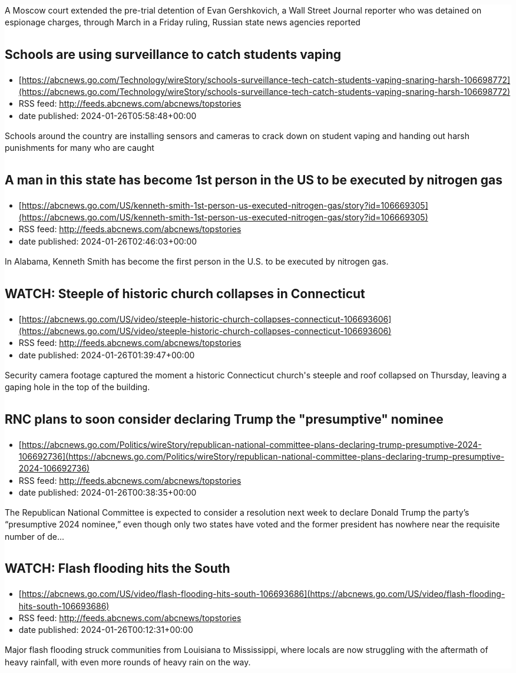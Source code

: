 A Moscow court extended the pre-trial detention of Evan Gershkovich, a Wall Street Journal reporter who was detained on espionage charges, through March in a Friday ruling, Russian state news agencies reported

## Schools are using surveillance to catch students vaping
 - [https://abcnews.go.com/Technology/wireStory/schools-surveillance-tech-catch-students-vaping-snaring-harsh-106698772](https://abcnews.go.com/Technology/wireStory/schools-surveillance-tech-catch-students-vaping-snaring-harsh-106698772)
 - RSS feed: http://feeds.abcnews.com/abcnews/topstories
 - date published: 2024-01-26T05:58:48+00:00

Schools around the country are installing sensors and cameras to crack down on student vaping and handing out harsh punishments for many who are caught

## A man in this state has become 1st person in the US to be executed by nitrogen gas
 - [https://abcnews.go.com/US/kenneth-smith-1st-person-us-executed-nitrogen-gas/story?id=106669305](https://abcnews.go.com/US/kenneth-smith-1st-person-us-executed-nitrogen-gas/story?id=106669305)
 - RSS feed: http://feeds.abcnews.com/abcnews/topstories
 - date published: 2024-01-26T02:46:03+00:00

In Alabama, Kenneth Smith has become the first person in the U.S. to be executed by nitrogen gas.

## WATCH:  Steeple of historic church collapses in Connecticut
 - [https://abcnews.go.com/US/video/steeple-historic-church-collapses-connecticut-106693606](https://abcnews.go.com/US/video/steeple-historic-church-collapses-connecticut-106693606)
 - RSS feed: http://feeds.abcnews.com/abcnews/topstories
 - date published: 2024-01-26T01:39:47+00:00

Security camera footage captured the moment a historic Connecticut church's steeple and roof collapsed on Thursday, leaving a gaping hole in the top of the building.

## RNC plans to soon consider declaring Trump the "presumptive" nominee
 - [https://abcnews.go.com/Politics/wireStory/republican-national-committee-plans-declaring-trump-presumptive-2024-106692736](https://abcnews.go.com/Politics/wireStory/republican-national-committee-plans-declaring-trump-presumptive-2024-106692736)
 - RSS feed: http://feeds.abcnews.com/abcnews/topstories
 - date published: 2024-01-26T00:38:35+00:00

The Republican National Committee is expected to consider a resolution next week to declare Donald Trump the party&rsquo;s &ldquo;presumptive 2024 nominee,&rdquo; even though only two states have voted and the former president has nowhere near the requisite number of de...

## WATCH:  Flash flooding hits the South
 - [https://abcnews.go.com/US/video/flash-flooding-hits-south-106693686](https://abcnews.go.com/US/video/flash-flooding-hits-south-106693686)
 - RSS feed: http://feeds.abcnews.com/abcnews/topstories
 - date published: 2024-01-26T00:12:31+00:00

Major flash flooding struck communities from Louisiana to Mississippi, where locals are now struggling with the aftermath of heavy rainfall, with even more rounds of heavy rain on the way.

